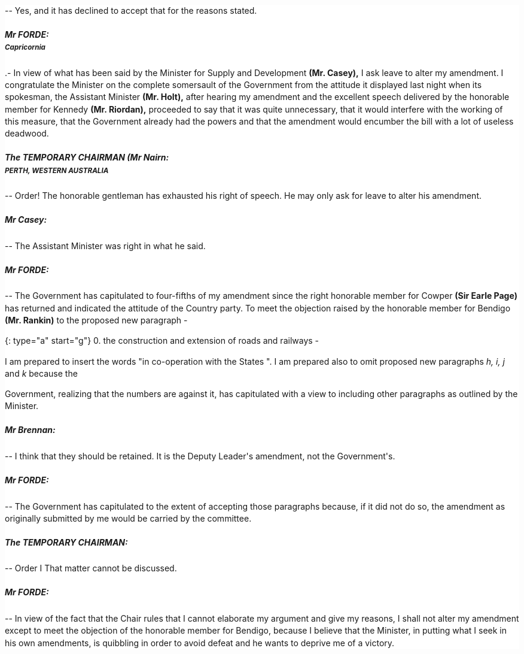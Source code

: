 -- Yes, and it has declined to accept that for the reasons stated. 

##### Mr FORDE:<br><small class="text-muted">Capricornia</small>

.- In view of what has been said by the Minister for Supply and Development  **(Mr. Casey),**  I ask leave to alter my amendment. I congratulate the Minister on the complete somersault of the Government from the attitude it displayed last night when its spokesman, the Assistant Minister  **(Mr. Holt),**  after hearing my amendment and the excellent speech delivered by the honorable member for Kennedy  **(Mr. Riordan),**  proceeded to say that it was quite unnecessary, that it would interfere with the working of this measure, that the Government already had the powers and that the amendment would encumber the bill with a lot of useless deadwood. 

##### The TEMPORARY CHAIRMAN (Mr Nairn:<br><small class="text-muted">PERTH, WESTERN AUSTRALIA</small>

-- Order! The honorable gentleman has exhausted his right of speech. He may only ask for leave to alter his amendment. 

##### Mr Casey:

-- The Assistant Minister was right in what he said. 

##### Mr FORDE:

-- The Government has capitulated to four-fifths of my amendment since the right honorable member for Cowper  **(Sir Earle Page)**  has returned and indicated the attitude of the Country party. To meet the objection raised by the honorable member for Bendigo  **(Mr. Rankin)**  to the proposed new paragraph - 

{: type="a" start="g"}
0. the construction and extension of roads and railways - 

I am prepared to insert the words "in co-operation with the States ". I am prepared also to omit proposed new paragraphs  *h, i, j*  and  *k*  because the 

Government, realizing that the numbers are against it, has capitulated with a view to including other paragraphs as outlined by the Minister. 

##### Mr Brennan:

-- I think that they should be retained. It is the Deputy Leader's amendment, not the Government's. 

##### Mr FORDE:

-- The Government has capitulated to the extent of accepting those paragraphs because, if it did not do so, the amendment as originally submitted by me would be carried by the committee. 

##### The TEMPORARY CHAIRMAN:

-- Order I That matter cannot be discussed. 

##### Mr FORDE:

-- In view of the fact that the Chair rules that I cannot elaborate my argument and give my reasons, I shall not alter my amendment except to meet the objection of the honorable member for Bendigo, because I believe that the Minister, in putting what I seek in his own amendments, is quibbling in order to avoid defeat and he wants to deprive me of a victory. 
